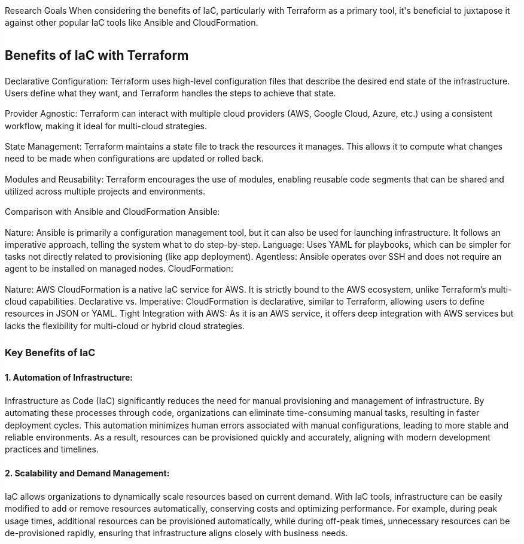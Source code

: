 Research Goals
When considering the benefits of IaC, particularly with Terraform as a primary tool, it's beneficial to juxtapose it against other popular IaC tools like Ansible and CloudFormation.

## Benefits of IaC with Terraform
Declarative Configuration: Terraform uses high-level configuration files that describe the desired end state of the infrastructure. Users define what they want, and Terraform handles the steps to achieve that state.

Provider Agnostic: Terraform can interact with multiple cloud providers (AWS, Google Cloud, Azure, etc.) using a consistent workflow, making it ideal for multi-cloud strategies.

State Management: Terraform maintains a state file to track the resources it manages. This allows it to compute what changes need to be made when configurations are updated or rolled back.

Modules and Reusability: Terraform encourages the use of modules, enabling reusable code segments that can be shared and utilized across multiple projects and environments.

Comparison with Ansible and CloudFormation
Ansible:

Nature: Ansible is primarily a configuration management tool, but it can also be used for launching infrastructure. It follows an imperative approach, telling the system what to do step-by-step.
Language: Uses YAML for playbooks, which can be simpler for tasks not directly related to provisioning (like app deployment).
Agentless: Ansible operates over SSH and does not require an agent to be installed on managed nodes.
CloudFormation:

Nature: AWS CloudFormation is a native IaC service for AWS. It is strictly bound to the AWS ecosystem, unlike Terraform’s multi-cloud capabilities.
Declarative vs. Imperative: CloudFormation is declarative, similar to Terraform, allowing users to define resources in JSON or YAML.
Tight Integration with AWS: As it is an AWS service, it offers deep integration with AWS services but lacks the flexibility for multi-cloud or hybrid cloud strategies.



### Key Benefits of IaC

#### 1. Automation of Infrastructure:
Infrastructure as Code (IaC) significantly reduces the need for manual provisioning and management of infrastructure. By automating these processes through code, organizations can eliminate time-consuming manual tasks, resulting in faster deployment cycles. This automation minimizes human errors associated with manual configurations, leading to more stable and reliable environments. As a result, resources can be provisioned quickly and accurately, aligning with modern development practices and timelines.

#### 2. Scalability and Demand Management:
IaC allows organizations to dynamically scale resources based on current demand. With IaC tools, infrastructure can be easily modified to add or remove resources automatically, conserving costs and optimizing performance. For example, during peak usage times, additional resources can be provisioned automatically, while during off-peak times, unnecessary resources can be de-provisioned rapidly, ensuring that infrastructure aligns closely with business needs.
